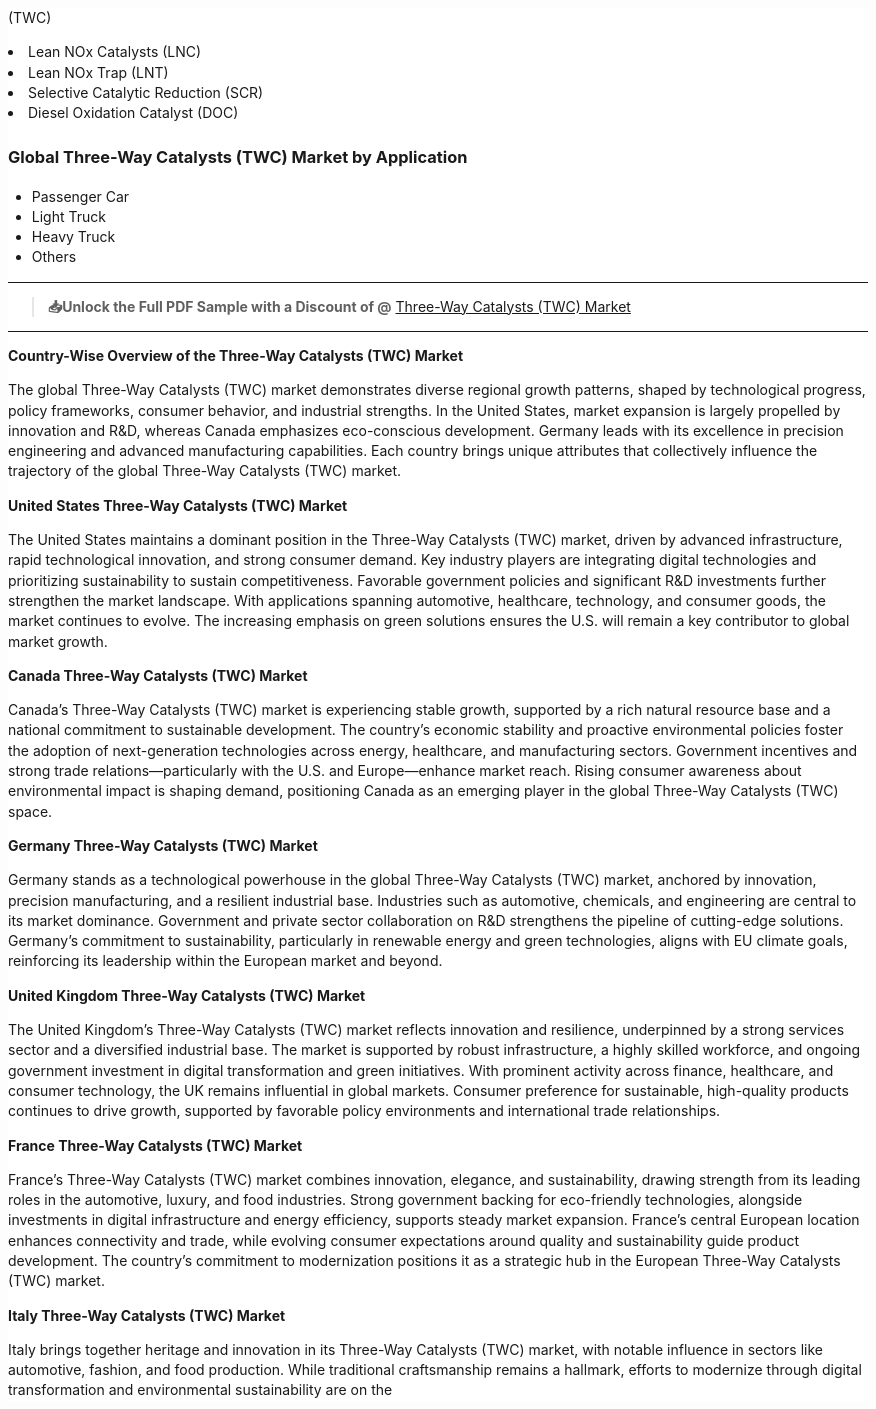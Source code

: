 (TWC)</li><li>Lean NOx Catalysts (LNC)</li><li>Lean NOx Trap (LNT)</li><li>Selective Catalytic Reduction (SCR)</li><li>Diesel Oxidation Catalyst (DOC)</li></ul><h3>Global Three-Way Catalysts (TWC) Market by Application</h3><ul><li>Passenger Car</li><li>Light Truck</li><li>Heavy Truck</li><li>Others</li></ul></p><hr /><blockquote><p><strong>📥Unlock the Full PDF Sample with a Discount of @</strong> <a href="https://www.marketresearchintellect.com/ask-for-discount/?rid=926814&amp;utm_source=Github-April&amp;utm_medium=049">Three-Way Catalysts (TWC) Market</a></p></blockquote><hr /><p class="" data-start="217" data-end="261"><strong data-start="217" data-end="261">Country-Wise Overview of the Three-Way Catalysts (TWC) Market</strong></p><p class="" data-start="263" data-end="774">The global Three-Way Catalysts (TWC) market demonstrates diverse regional growth patterns, shaped by technological progress, policy frameworks, consumer behavior, and industrial strengths. In the United States, market expansion is largely propelled by innovation and R&amp;D, whereas Canada emphasizes eco-conscious development. Germany leads with its excellence in precision engineering and advanced manufacturing capabilities. Each country brings unique attributes that collectively influence the trajectory of the global Three-Way Catalysts (TWC) market.</p><p class="" data-start="776" data-end="1421"><strong data-start="776" data-end="805">United States Three-Way Catalysts (TWC) Market</strong></p><p class="" data-start="776" data-end="1421">The United States maintains a dominant position in the Three-Way Catalysts (TWC) market, driven by advanced infrastructure, rapid technological innovation, and strong consumer demand. Key industry players are integrating digital technologies and prioritizing sustainability to sustain competitiveness. Favorable government policies and significant R&amp;D investments further strengthen the market landscape. With applications spanning automotive, healthcare, technology, and consumer goods, the market continues to evolve. The increasing emphasis on green solutions ensures the U.S. will remain a key contributor to global market growth.</p><p class="" data-start="1423" data-end="2019"><strong data-start="1423" data-end="1445">Canada Three-Way Catalysts (TWC) Market</strong></p><p class="" data-start="1423" data-end="2019">Canada&rsquo;s Three-Way Catalysts (TWC) market is experiencing stable growth, supported by a rich natural resource base and a national commitment to sustainable development. The country&rsquo;s economic stability and proactive environmental policies foster the adoption of next-generation technologies across energy, healthcare, and manufacturing sectors. Government incentives and strong trade relations&mdash;particularly with the U.S. and Europe&mdash;enhance market reach. Rising consumer awareness about environmental impact is shaping demand, positioning Canada as an emerging player in the global Three-Way Catalysts (TWC) space.</p><p class="" data-start="2021" data-end="2591"><strong data-start="2021" data-end="2044">Germany Three-Way Catalysts (TWC) Market</strong></p><p class="" data-start="2021" data-end="2591">Germany stands as a technological powerhouse in the global Three-Way Catalysts (TWC) market, anchored by innovation, precision manufacturing, and a resilient industrial base. Industries such as automotive, chemicals, and engineering are central to its market dominance. Government and private sector collaboration on R&amp;D strengthens the pipeline of cutting-edge solutions. Germany&rsquo;s commitment to sustainability, particularly in renewable energy and green technologies, aligns with EU climate goals, reinforcing its leadership within the European market and beyond.</p><p class="" data-start="2593" data-end="3221"><strong data-start="2593" data-end="2623">United Kingdom Three-Way Catalysts (TWC) Market</strong></p><p class="" data-start="2593" data-end="3221">The United Kingdom&rsquo;s Three-Way Catalysts (TWC) market reflects innovation and resilience, underpinned by a strong services sector and a diversified industrial base. The market is supported by robust infrastructure, a highly skilled workforce, and ongoing government investment in digital transformation and green initiatives. With prominent activity across finance, healthcare, and consumer technology, the UK remains influential in global markets. Consumer preference for sustainable, high-quality products continues to drive growth, supported by favorable policy environments and international trade relationships.</p><p class="" data-start="3223" data-end="3838"><strong data-start="3223" data-end="3245">France Three-Way Catalysts (TWC) Market</strong></p><p class="" data-start="3223" data-end="3838">France&rsquo;s Three-Way Catalysts (TWC) market combines innovation, elegance, and sustainability, drawing strength from its leading roles in the automotive, luxury, and food industries. Strong government backing for eco-friendly technologies, alongside investments in digital infrastructure and energy efficiency, supports steady market expansion. France&rsquo;s central European location enhances connectivity and trade, while evolving consumer expectations around quality and sustainability guide product development. The country&rsquo;s commitment to modernization positions it as a strategic hub in the European Three-Way Catalysts (TWC) market.</p><p class="" data-start="3840" data-end="4422"><strong data-start="3840" data-end="3861">Italy Three-Way Catalysts (TWC) Market</strong></p><p class="" data-start="3840" data-end="4422">Italy brings together heritage and innovation in its Three-Way Catalysts (TWC) market, with notable influence in sectors like automotive, fashion, and food production. While traditional craftsmanship remains a hallmark, efforts to modernize through digital transformation and environmental sustainability are on the